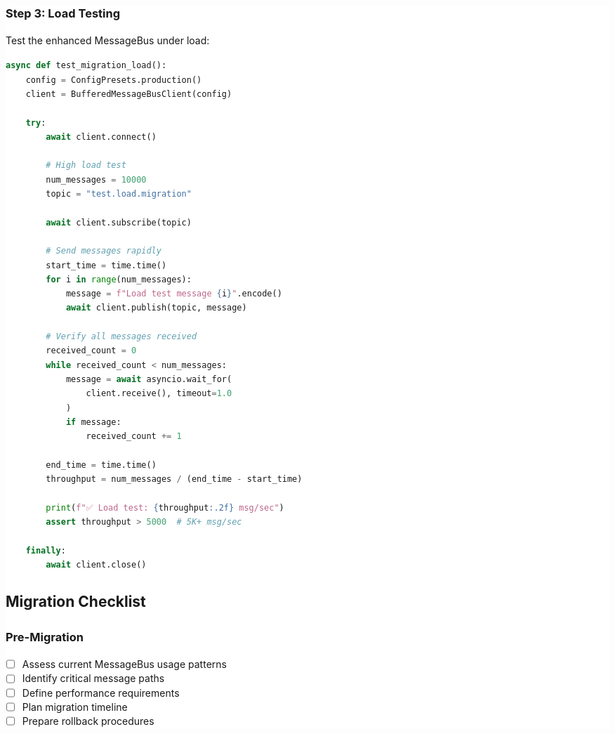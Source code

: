 ### Step 3: Load Testing

Test the enhanced MessageBus under load:

```python
async def test_migration_load():
    config = ConfigPresets.production()
    client = BufferedMessageBusClient(config)
    
    try:
        await client.connect()
        
        # High load test
        num_messages = 10000
        topic = "test.load.migration"
        
        await client.subscribe(topic)
        
        # Send messages rapidly
        start_time = time.time()
        for i in range(num_messages):
            message = f"Load test message {i}".encode()
            await client.publish(topic, message)
        
        # Verify all messages received
        received_count = 0
        while received_count < num_messages:
            message = await asyncio.wait_for(
                client.receive(), timeout=1.0
            )
            if message:
                received_count += 1
        
        end_time = time.time()
        throughput = num_messages / (end_time - start_time)
        
        print(f"✅ Load test: {throughput:.2f} msg/sec")
        assert throughput > 5000  # 5K+ msg/sec
        
    finally:
        await client.close()
```

## Migration Checklist

### Pre-Migration

- [ ] Assess current MessageBus usage patterns
- [ ] Identify critical message paths  
- [ ] Define performance requirements
- [ ] Plan migration timeline
- [ ] Prepare rollback procedures
